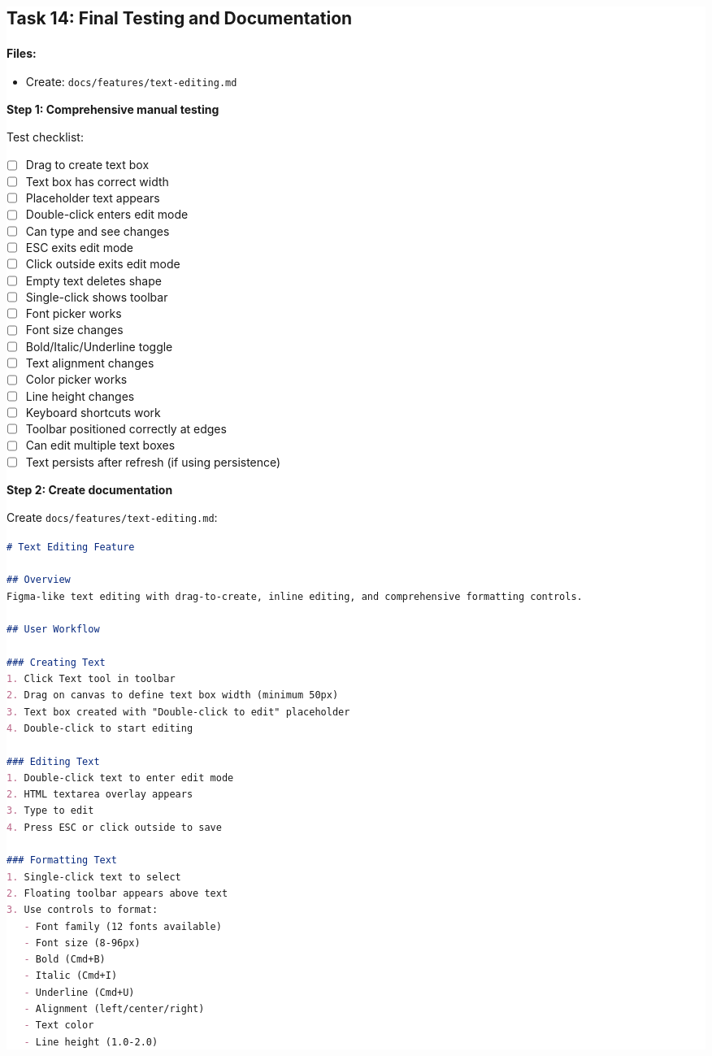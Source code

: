 
## Task 14: Final Testing and Documentation

**Files:**
- Create: `docs/features/text-editing.md`

**Step 1: Comprehensive manual testing**

Test checklist:
- [ ] Drag to create text box
- [ ] Text box has correct width
- [ ] Placeholder text appears
- [ ] Double-click enters edit mode
- [ ] Can type and see changes
- [ ] ESC exits edit mode
- [ ] Click outside exits edit mode
- [ ] Empty text deletes shape
- [ ] Single-click shows toolbar
- [ ] Font picker works
- [ ] Font size changes
- [ ] Bold/Italic/Underline toggle
- [ ] Text alignment changes
- [ ] Color picker works
- [ ] Line height changes
- [ ] Keyboard shortcuts work
- [ ] Toolbar positioned correctly at edges
- [ ] Can edit multiple text boxes
- [ ] Text persists after refresh (if using persistence)

**Step 2: Create documentation**

Create `docs/features/text-editing.md`:

```markdown
# Text Editing Feature

## Overview
Figma-like text editing with drag-to-create, inline editing, and comprehensive formatting controls.

## User Workflow

### Creating Text
1. Click Text tool in toolbar
2. Drag on canvas to define text box width (minimum 50px)
3. Text box created with "Double-click to edit" placeholder
4. Double-click to start editing

### Editing Text
1. Double-click text to enter edit mode
2. HTML textarea overlay appears
3. Type to edit
4. Press ESC or click outside to save

### Formatting Text
1. Single-click text to select
2. Floating toolbar appears above text
3. Use controls to format:
   - Font family (12 fonts available)
   - Font size (8-96px)
   - Bold (Cmd+B)
   - Italic (Cmd+I)
   - Underline (Cmd+U)
   - Alignment (left/center/right)
   - Text color
   - Line height (1.0-2.0)

```